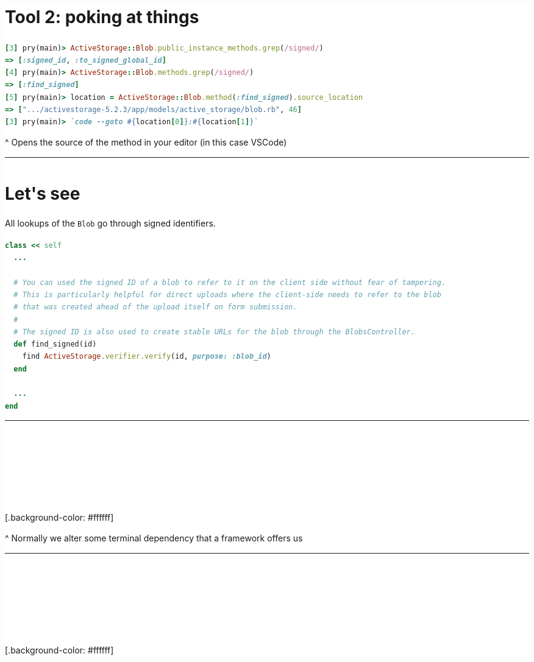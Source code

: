 # Tool 2: poking at things

```ruby
[3] pry(main)> ActiveStorage::Blob.public_instance_methods.grep(/signed/)
=> [:signed_id, :to_signed_global_id]
[4] pry(main)> ActiveStorage::Blob.methods.grep(/signed/)
=> [:find_signed]
[5] pry(main)> location = ActiveStorage::Blob.method(:find_signed).source_location
=> [".../activestorage-5.2.3/app/models/active_storage/blob.rb", 46]
[3] pry(main)> `code --goto #{location[0]}:#{location[1]}`

```

^ Opens the source of the method in your editor (in this case VSCode)


--------------------------------

# Let's see

All lookups of the `Blob` go through signed identifiers.

```ruby
class << self
  ...

  # You can used the signed ID of a blob to refer to it on the client side without fear of tampering.
  # This is particularly helpful for direct uploads where the client-side needs to refer to the blob
  # that was created ahead of the upload itself on form submission.
  #
  # The signed ID is also used to create stable URLs for the blob through the BlobsController.
  def find_signed(id)
    find ActiveStorage.verifier.verify(id, purpose: :blob_id)
  end

  ...
end
```

--------------------------------

[.background-color: #ffffff]
![fit 125%](override-terminal.pdf)

^ Normally we alter some terminal dependency that a framework offers us

--------------------------------

[.background-color: #ffffff]
![fit 125%](override-with-prepend.pdf)
